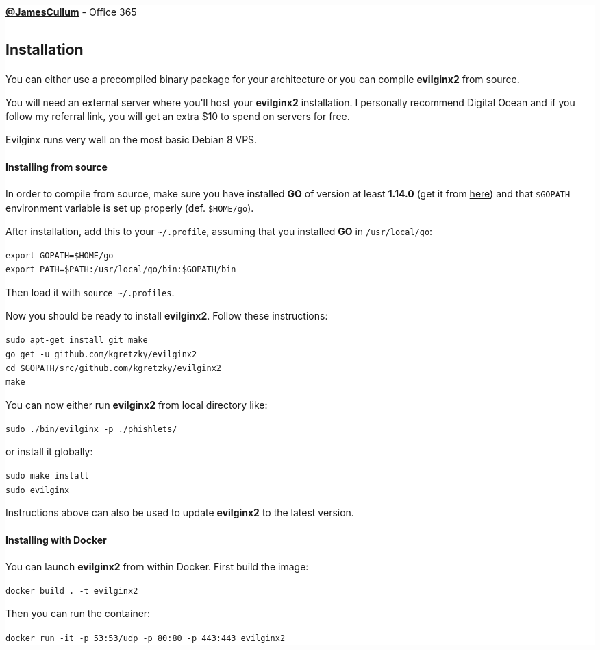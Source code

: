 [**@JamesCullum**](https://github.com/JamesCullum) - Office 365

## Installation

You can either use a [precompiled binary package](https://github.com/kgretzky/evilginx2/releases) for your architecture or you can compile **evilginx2** from source.

You will need an external server where you'll host your **evilginx2** installation. I personally recommend Digital Ocean and if you follow my referral link, you will [get an extra $10 to spend on servers for free](https://m.do.co/c/50338abc7ffe).

Evilginx runs very well on the most basic Debian 8 VPS.

#### Installing from source

In order to compile from source, make sure you have installed **GO** of version at least **1.14.0** (get it from [here](https://golang.org/doc/install)) and that `$GOPATH` environment variable is set up properly (def. `$HOME/go`).

After installation, add this to your `~/.profile`, assuming that you installed **GO** in `/usr/local/go`:

```
export GOPATH=$HOME/go
export PATH=$PATH:/usr/local/go/bin:$GOPATH/bin
```
Then load it with `source ~/.profiles`.

Now you should be ready to install **evilginx2**. Follow these instructions:

```
sudo apt-get install git make
go get -u github.com/kgretzky/evilginx2
cd $GOPATH/src/github.com/kgretzky/evilginx2
make
```

You can now either run **evilginx2** from local directory like:
```
sudo ./bin/evilginx -p ./phishlets/
```
or install it globally:
```
sudo make install
sudo evilginx
```

Instructions above can also be used to update **evilginx2** to the latest version.

#### Installing with Docker

You can launch **evilginx2** from within Docker. First build the image:
```
docker build . -t evilginx2
```

Then you can run the container:
```
docker run -it -p 53:53/udp -p 80:80 -p 443:443 evilginx2
```
